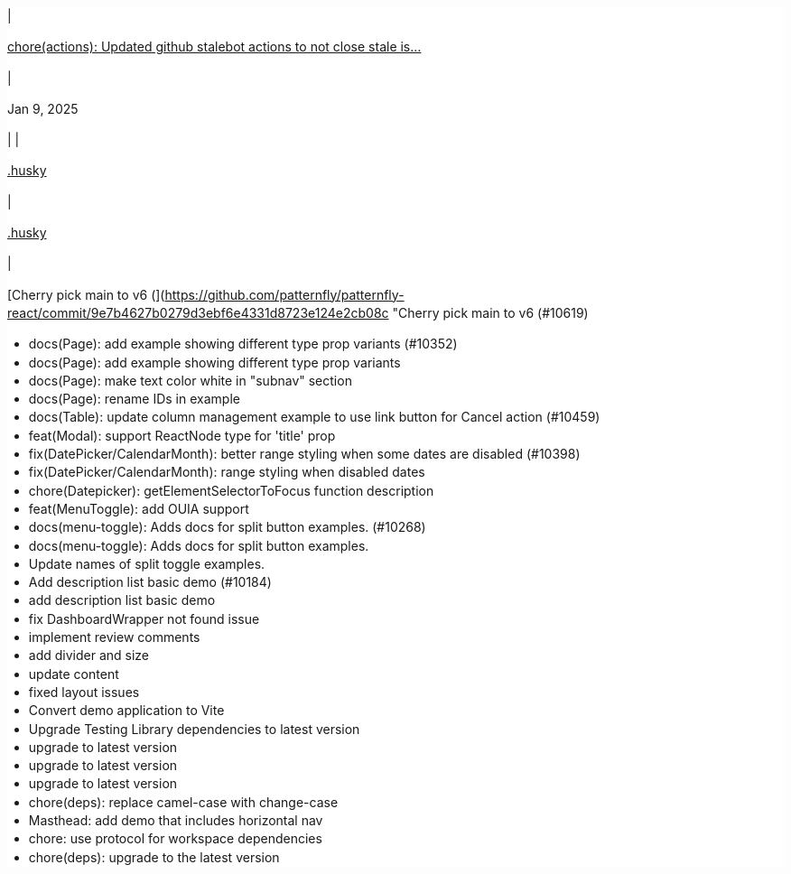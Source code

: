 





 | 

[chore(actions): Updated github stalebot actions to not close stale is…](https://github.com/patternfly/patternfly-react/commit/acad1a97f6b8387f2aa84989bccd0164d1a71045 "chore(actions): Updated github stalebot actions to not close stale issues (#11382)")



 | 

Jan 9, 2025

 |
| 

[.husky](https://github.com/patternfly/patternfly-react/tree/main/.husky ".husky")







 | 

[.husky](https://github.com/patternfly/patternfly-react/tree/main/.husky ".husky")







 | 

[Cherry pick main to v6 (](https://github.com/patternfly/patternfly-react/commit/9e7b4627b0279d3ebf6e4331d8723e124e2cb08c "Cherry pick main to v6 (#10619)
* docs(Page): add example showing different type prop variants (#10352)
* docs(Page): add example showing different type prop variants
* docs(Page): make text color white in \"subnav\" section
* docs(Page): rename IDs in example
* docs(Table): update column management example to use link button for Cancel action (#10459)
* feat(Modal): support ReactNode type for 'title' prop
* fix(DatePicker/CalendarMonth): better range styling when some dates are disabled (#10398)
* fix(DatePicker/CalendarMonth): range styling when disabled dates
* chore(Datepicker): getElementSelectorToFocus function description
* feat(MenuToggle): add OUIA support
* docs(menu-toggle): Adds docs for split button examples. (#10268)
* docs(menu-toggle): Adds docs for split button examples.
* Update names of split toggle examples.
* Add description list basic demo (#10184)
* add description list basic demo
* fix DashboardWrapper not found issue
* implement review comments
* add divider and size
* update content
* fixed layout issues
* Convert demo application to Vite
* Upgrade Testing Library dependencies to latest version
* upgrade  to latest version
* upgrade  to latest version
* upgrade  to latest version
* chore(deps): replace camel-case with change-case
* Masthead: add demo that includes horizontal nav
* chore: use  protocol for workspace dependencies
* chore(deps): upgrade  to the latest version